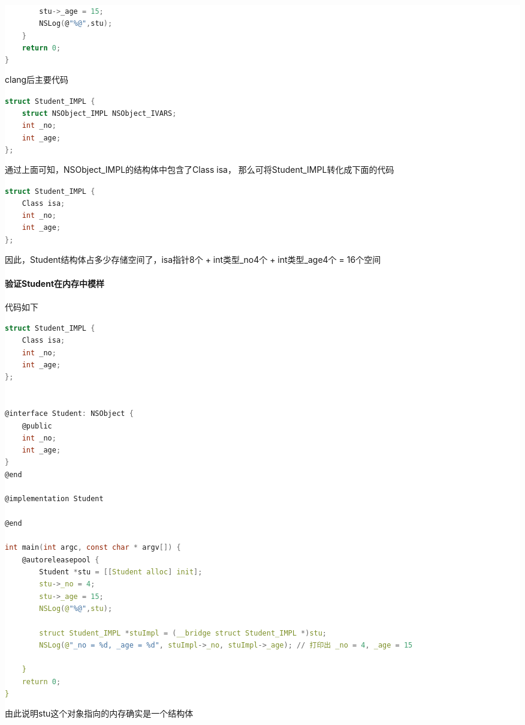 ```c
        stu->_age = 15;
        NSLog(@"%@",stu);
    }
    return 0;
}

```

clang后主要代码

```C
struct Student_IMPL {
	struct NSObject_IMPL NSObject_IVARS;
	int _no;
	int _age;
};
```
通过上面可知，NSObject_IMPL的结构体中包含了Class isa，
那么可将Student_IMPL转化成下面的代码
```c
struct Student_IMPL {
	Class isa;
	int _no;
	int _age;
};
```

因此，Student结构体占多少存储空间了，isa指针8个 + int类型_no4个 + int类型_age4个 = 16个空间

#### 验证Student在内存中模样
代码如下
```c
struct Student_IMPL {
    Class isa;
    int _no;
    int _age;
};


@interface Student: NSObject {
    @public
    int _no;
    int _age;
}
@end

@implementation Student

@end

int main(int argc, const char * argv[]) {
    @autoreleasepool {
        Student *stu = [[Student alloc] init];
        stu->_no = 4;
        stu->_age = 15;
        NSLog(@"%@",stu);
        
        struct Student_IMPL *stuImpl = (__bridge struct Student_IMPL *)stu;
        NSLog(@"_no = %d, _age = %d", stuImpl->_no, stuImpl->_age); // 打印出 _no = 4, _age = 15

    }
    return 0;
}

```
由此说明stu这个对象指向的内存确实是一个结构体